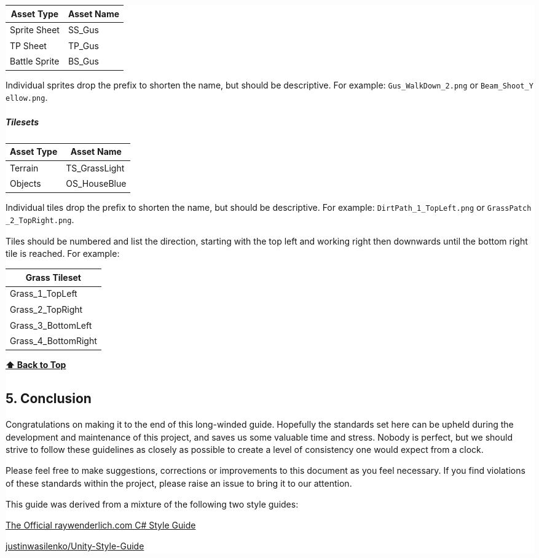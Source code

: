 | Asset Type               | Asset Name   |
| ------------------------ | ------------ |
| Sprite Sheet             | SS_Gus       |
| TP Sheet                 | TP_Gus       |
| Battle Sprite            | BS_Gus       |

Individual sprites drop the prefix to shorten the name, but should be descriptive. For example: `Gus_WalkDown_2.png` or `Beam_Shoot_Yellow.png`.

##### Tilesets

| Asset Type               | Asset Name   |
| ------------------------ | ------------ |
| Terrain                  | TS_GrassLight|
| Objects                  | OS_HouseBlue |

Individual tiles drop the prefix to shorten the name, but should be descriptive. For example: `DirtPath_1_TopLeft.png` or `GrassPatch_2_TopRight.png`.

Tiles should be numbered and list the direction, starting with the top left and working right then downwards until the bottom right tile is reached. For example:

| Grass Tileset        |
| -------------------- |
| Grass_1_TopLeft      |
| Grass_2_TopRight     |
| Grass_3_BottomLeft   |
| Grass_4_BottomRight  |

**[⬆ Back to Top](#table-of-contents)**

<a name="conclusion"></a>
<a name="5"></a>

## 5. Conclusion

Congratulations on making it to the end of this long-winded guide. Hopefully the standards set here can be upheld during the development and maintenance of this
project, and saves us some valuable time and stress. Nobody is perfect, but we should strive to follow these guidelines as closely as possible to create a level of
consistency one would expect from a clock. 

Please feel free to make suggestions, corrections or improvements to this document as you feel necessary. If you find violations of these standards within the 
project, please raise an issue to bring it to our attention.

This guide was derived from a mixture of the following two style guides:

<a href="https://github.com/raywenderlich/c-sharp-style-guide">The Official raywenderlich.com C# Style Guide</a>

<a href="https://github.com/justinwasilenko/Unity-Style-Guide">justinwasilenko/Unity-Style-Guide</a>

